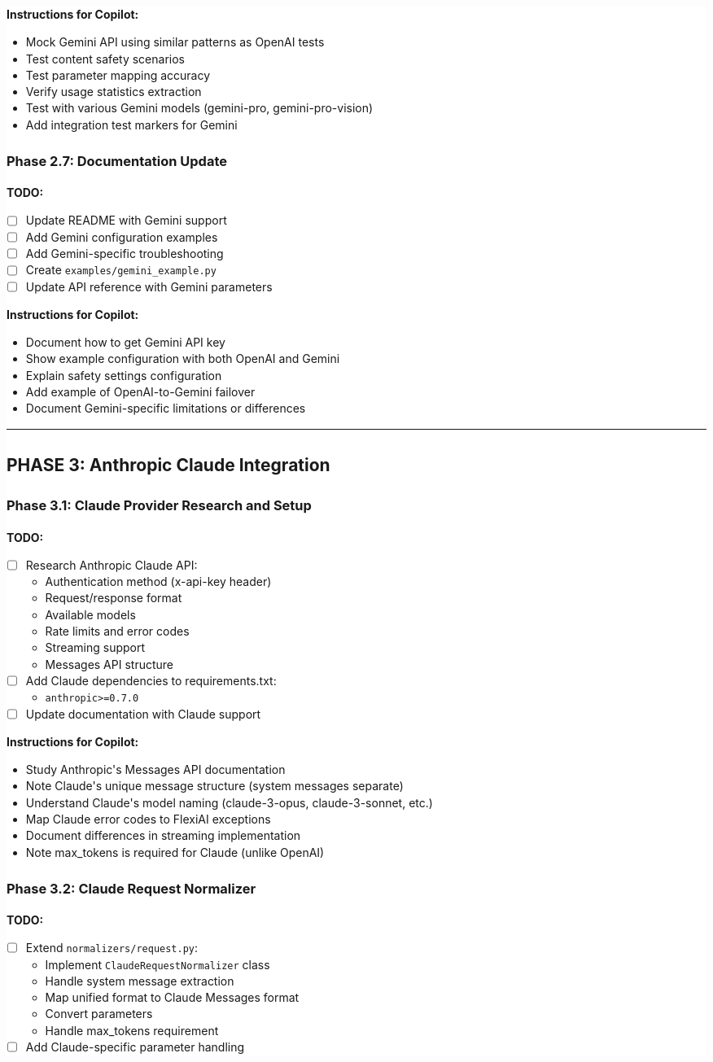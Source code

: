 **Instructions for Copilot:**
- Mock Gemini API using similar patterns as OpenAI tests
- Test content safety scenarios
- Test parameter mapping accuracy
- Verify usage statistics extraction
- Test with various Gemini models (gemini-pro, gemini-pro-vision)
- Add integration test markers for Gemini

### Phase 2.7: Documentation Update
**TODO:**
- [ ] Update README with Gemini support
- [ ] Add Gemini configuration examples
- [ ] Add Gemini-specific troubleshooting
- [ ] Create `examples/gemini_example.py`
- [ ] Update API reference with Gemini parameters

**Instructions for Copilot:**
- Document how to get Gemini API key
- Show example configuration with both OpenAI and Gemini
- Explain safety settings configuration
- Add example of OpenAI-to-Gemini failover
- Document Gemini-specific limitations or differences

---

## **PHASE 3: Anthropic Claude Integration**

### Phase 3.1: Claude Provider Research and Setup
**TODO:**
- [ ] Research Anthropic Claude API:
  - Authentication method (x-api-key header)
  - Request/response format
  - Available models
  - Rate limits and error codes
  - Streaming support
  - Messages API structure
- [ ] Add Claude dependencies to requirements.txt:
  - `anthropic>=0.7.0`
- [ ] Update documentation with Claude support

**Instructions for Copilot:**
- Study Anthropic's Messages API documentation
- Note Claude's unique message structure (system messages separate)
- Understand Claude's model naming (claude-3-opus, claude-3-sonnet, etc.)
- Map Claude error codes to FlexiAI exceptions
- Document differences in streaming implementation
- Note max_tokens is required for Claude (unlike OpenAI)

### Phase 3.2: Claude Request Normalizer
**TODO:**
- [ ] Extend `normalizers/request.py`:
  - Implement `ClaudeRequestNormalizer` class
  - Handle system message extraction
  - Map unified format to Claude Messages format
  - Convert parameters
  - Handle max_tokens requirement
- [ ] Add Claude-specific parameter handling
